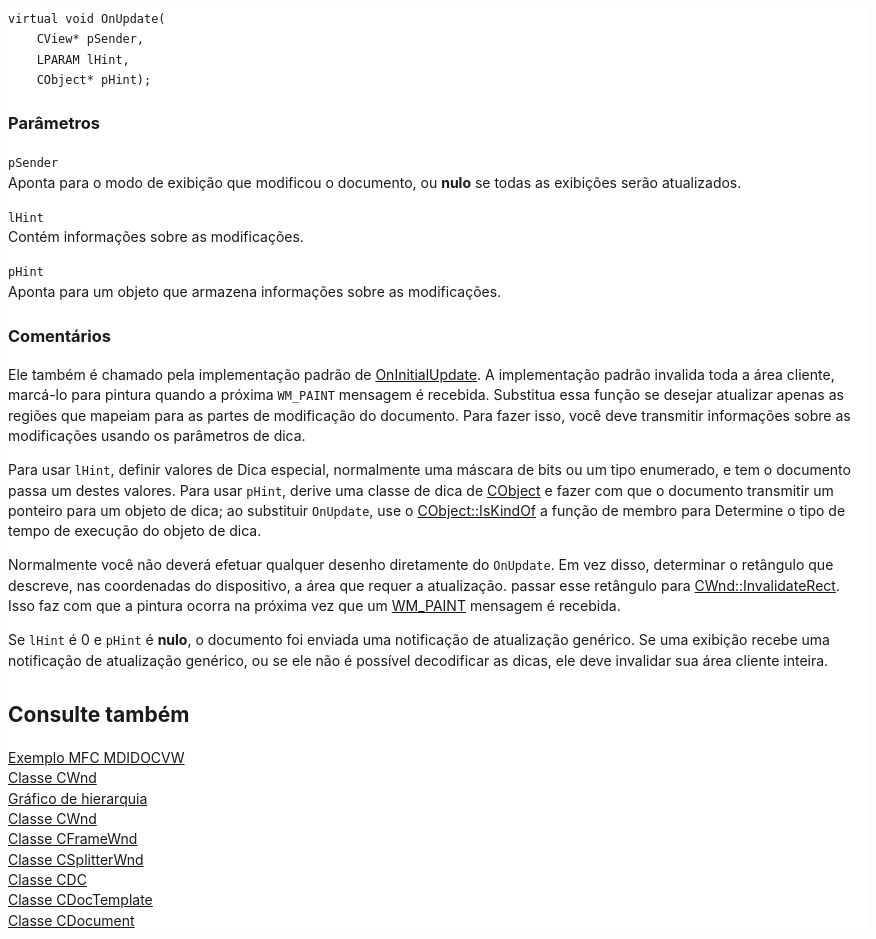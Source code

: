 ```  
virtual void OnUpdate(
    CView* pSender,  
    LPARAM lHint,  
    CObject* pHint);
```  
  
### <a name="parameters"></a>Parâmetros  
 `pSender`  
 Aponta para o modo de exibição que modificou o documento, ou **nulo** se todas as exibições serão atualizados.  
  
 `lHint`  
 Contém informações sobre as modificações.  
  
 `pHint`  
 Aponta para um objeto que armazena informações sobre as modificações.  
  
### <a name="remarks"></a>Comentários  
 Ele também é chamado pela implementação padrão de [OnInitialUpdate](#oninitialupdate). A implementação padrão invalida toda a área cliente, marcá-lo para pintura quando a próxima `WM_PAINT` mensagem é recebida. Substitua essa função se desejar atualizar apenas as regiões que mapeiam para as partes de modificação do documento. Para fazer isso, você deve transmitir informações sobre as modificações usando os parâmetros de dica.  
  
 Para usar `lHint`, definir valores de Dica especial, normalmente uma máscara de bits ou um tipo enumerado, e tem o documento passa um destes valores. Para usar `pHint`, derive uma classe de dica de [CObject](../../mfc/reference/cobject-class.md) e fazer com que o documento transmitir um ponteiro para um objeto de dica; ao substituir `OnUpdate`, use o [CObject::IsKindOf](../../mfc/reference/cobject-class.md#iskindof) a função de membro para Determine o tipo de tempo de execução do objeto de dica.  
  
 Normalmente você não deverá efetuar qualquer desenho diretamente do `OnUpdate`. Em vez disso, determinar o retângulo que descreve, nas coordenadas do dispositivo, a área que requer a atualização. passar esse retângulo para [CWnd::InvalidateRect](../../mfc/reference/cwnd-class.md#invalidaterect). Isso faz com que a pintura ocorra na próxima vez que um [WM_PAINT](http://msdn.microsoft.com/library/windows/desktop/dd145213) mensagem é recebida.  
  
 Se `lHint` é 0 e `pHint` é **nulo**, o documento foi enviada uma notificação de atualização genérico. Se uma exibição recebe uma notificação de atualização genérico, ou se ele não é possível decodificar as dicas, ele deve invalidar sua área cliente inteira.  
  
## <a name="see-also"></a>Consulte também  
 [Exemplo MFC MDIDOCVW](../../visual-cpp-samples.md)   
 [Classe CWnd](../../mfc/reference/cwnd-class.md)   
 [Gráfico de hierarquia](../../mfc/hierarchy-chart.md)   
 [Classe CWnd](../../mfc/reference/cwnd-class.md)   
 [Classe CFrameWnd](../../mfc/reference/cframewnd-class.md)   
 [Classe CSplitterWnd](../../mfc/reference/csplitterwnd-class.md)   
 [Classe CDC](../../mfc/reference/cdc-class.md)   
 [Classe CDocTemplate](../../mfc/reference/cdoctemplate-class.md)   
 [Classe CDocument](../../mfc/reference/cdocument-class.md)
